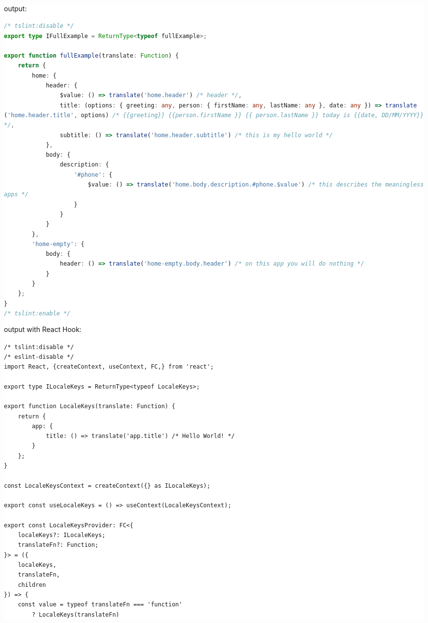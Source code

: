 output:
```typescript
/* tslint:disable */
export type IFullExample = ReturnType<typeof fullExample>;

export function fullExample(translate: Function) {
    return {
        home: {
            header: {
                $value: () => translate('home.header') /* header */,
                title: (options: { greeting: any, person: { firstName: any, lastName: any }, date: any }) => translate('home.header.title', options) /* {{greeting}} {{person.firstName }} {{ person.lastName }} today is {{date, DD/MM/YYYY}} */,
                subtitle: () => translate('home.header.subtitle') /* this is my hello world */
            },
            body: {
                description: {
                    '#phone': {
                        $value: () => translate('home.body.description.#phone.$value') /* this describes the meaningless apps */
                    }
                }
            }
        },
        'home-empty': {
            body: {
                header: () => translate('home-empty.body.header') /* on this app you will do nothing */
            }
        }
    };
}
/* tslint:enable */
```

output with React Hook:
```tsx
/* tslint:disable */
/* eslint-disable */
import React, {createContext, useContext, FC,} from 'react';

export type ILocaleKeys = ReturnType<typeof LocaleKeys>;

export function LocaleKeys(translate: Function) {
    return {
        app: {
            title: () => translate('app.title') /* Hello World! */
        }
    };
}

const LocaleKeysContext = createContext({} as ILocaleKeys);

export const useLocaleKeys = () => useContext(LocaleKeysContext);

export const LocaleKeysProvider: FC<{
    localeKeys?: ILocaleKeys;
    translateFn?: Function;
}> = ({
    localeKeys,
    translateFn,
    children
}) => {
    const value = typeof translateFn === 'function'
        ? LocaleKeys(translateFn)
```